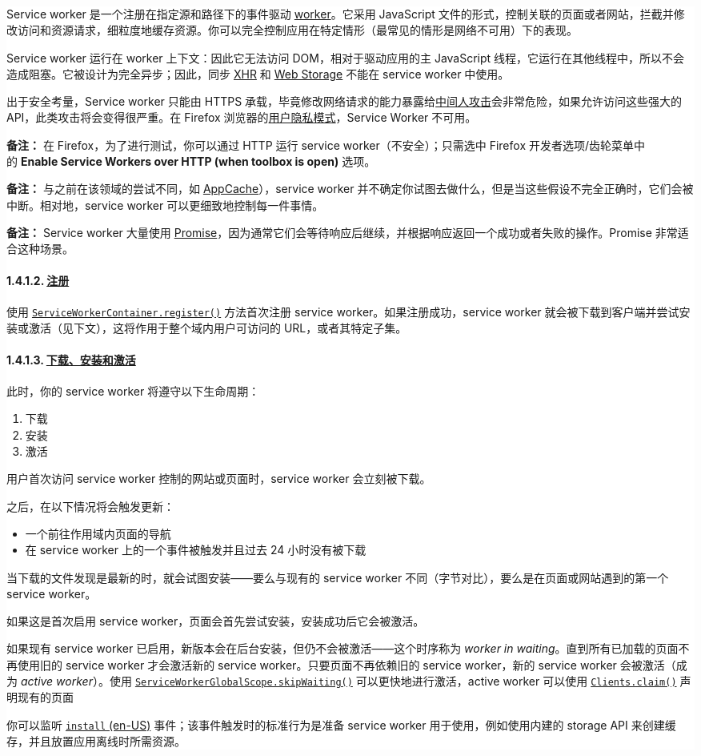 Service worker 是一个注册在指定源和路径下的事件驱动 [worker](https://developer.mozilla.org/zh-CN/docs/Web/API/Worker)。它采用 JavaScript 文件的形式，控制关联的页面或者网站，拦截并修改访问和资源请求，细粒度地缓存资源。你可以完全控制应用在特定情形（最常见的情形是网络不可用）下的表现。

Service worker 运行在 worker 上下文：因此它无法访问 DOM，相对于驱动应用的主 JavaScript 线程，它运行在其他线程中，所以不会造成阻塞。它被设计为完全异步；因此，同步 [XHR](https://developer.mozilla.org/zh-CN/docs/Web/API/XMLHttpRequest) 和 [Web Storage](https://developer.mozilla.org/zh-CN/docs/Web/API/Web_Storage_API) 不能在 service worker 中使用。

出于安全考量，Service worker 只能由 HTTPS 承载，毕竟修改网络请求的能力暴露给[中间人攻击](https://developer.mozilla.org/zh-CN/docs/Glossary/MitM)会非常危险，如果允许访问这些强大的 API，此类攻击将会变得很严重。在 Firefox 浏览器的[用户隐私模式](https://support.mozilla.org/zh-CN/kb/private-browsing-use-firefox-without-history)，Service Worker 不可用。

**备注：** 在 Firefox，为了进行测试，你可以通过 HTTP 运行 service worker（不安全）；只需选中 Firefox 开发者选项/齿轮菜单中的 **Enable Service Workers over HTTP (when toolbox is open)** 选项。

**备注：** 与之前在该领域的尝试不同，如 [AppCache](https://alistapart.com/article/application-cache-is-a-douchebag/)），service worker 并不确定你试图去做什么，但是当这些假设不完全正确时，它们会被中断。相对地，service worker 可以更细致地控制每一件事情。

**备注：** Service worker 大量使用 [Promise](https://developer.mozilla.org/zh-CN/docs/Web/JavaScript/Reference/Global_Objects/Promise)，因为通常它们会等待响应后继续，并根据响应返回一个成功或者失败的操作。Promise 非常适合这种场景。

#### 1.4.1.2. [注册](https://developer.mozilla.org/zh-CN/docs/Web/API/Service_Worker_API#%E6%B3%A8%E5%86%8C)

使用 [`ServiceWorkerContainer.register()`](https://developer.mozilla.org/zh-CN/docs/Web/API/ServiceWorkerContainer/register) 方法首次注册 service worker。如果注册成功，service worker 就会被下载到客户端并尝试安装或激活（见下文），这将作用于整个域内用户可访问的 URL，或者其特定子集。

#### 1.4.1.3. [下载、安装和激活](https://developer.mozilla.org/zh-CN/docs/Web/API/Service_Worker_API#%E4%B8%8B%E8%BD%BD%E3%80%81%E5%AE%89%E8%A3%85%E5%92%8C%E6%BF%80%E6%B4%BB)

此时，你的 service worker 将遵守以下生命周期：

1. 下载
2. 安装
3. 激活

用户首次访问 service worker 控制的网站或页面时，service worker 会立刻被下载。

之后，在以下情况将会触发更新：

- 一个前往作用域内页面的导航
- 在 service worker 上的一个事件被触发并且过去 24 小时没有被下载

当下载的文件发现是最新的时，就会试图安装——要么与现有的 service worker 不同（字节对比），要么是在页面或网站遇到的第一个 service worker。

如果这是首次启用 service worker，页面会首先尝试安装，安装成功后它会被激活。

如果现有 service worker 已启用，新版本会在后台安装，但仍不会被激活——这个时序称为 _worker in waiting_。直到所有已加载的页面不再使用旧的 service worker 才会激活新的 service worker。只要页面不再依赖旧的 service worker，新的 service worker 会被激活（成为 _active worker_）。使用 [`ServiceWorkerGlobalScope.skipWaiting()`](https://developer.mozilla.org/zh-CN/docs/Web/API/ServiceWorkerGlobalScope/skipWaiting) 可以更快地进行激活，active worker 可以使用 [`Clients.claim()`](https://developer.mozilla.org/zh-CN/docs/Web/API/Clients/claim) 声明现有的页面

你可以监听 [`install` (en-US)](https://developer.mozilla.org/en-US/docs/Web/API/ServiceWorkerGlobalScope/install_event "Currently only available in English (US)") 事件；该事件触发时的标准行为是准备 service worker 用于使用，例如使用内建的 storage API 来创建缓存，并且放置应用离线时所需资源。
